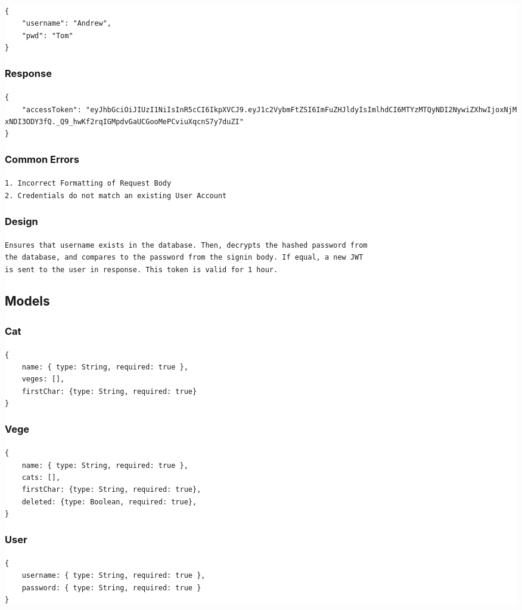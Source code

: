     {
        "username": "Andrew",
        "pwd": "Tom"
    }

### Response
    {
        "accessToken": "eyJhbGciOiJIUzI1NiIsInR5cCI6IkpXVCJ9.eyJ1c2VybmFtZSI6ImFuZHJldyIsImlhdCI6MTYzMTQyNDI2NywiZXhwIjoxNjMxNDI3ODY3fQ._Q9_hwKf2rqIGMpdvGaUCGooMePCviuXqcnS7y7duZI"
    }

### Common Errors
    1. Incorrect Formatting of Request Body
    2. Credentials do not match an existing User Account

### Design
    Ensures that username exists in the database. Then, decrypts the hashed password from
    the database, and compares to the password from the signin body. If equal, a new JWT
    is sent to the user in response. This token is valid for 1 hour.

## Models
### Cat
    {
        name: { type: String, required: true },
        veges: [],
        firstChar: {type: String, required: true}
    }

### Vege
    {
        name: { type: String, required: true },
        cats: [],
        firstChar: {type: String, required: true},
        deleted: {type: Boolean, required: true},
    }

### User
    {
        username: { type: String, required: true },
        password: { type: String, required: true }
    }